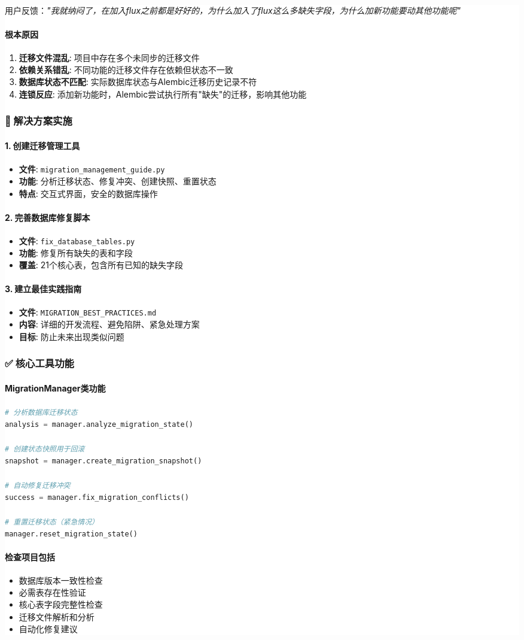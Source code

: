 用户反馈：_"我就纳闷了，在加入flux之前都是好好的，为什么加入了flux这么多缺失字段，为什么加新功能要动其他功能呢"_

#### 根本原因

1. **迁移文件混乱**: 项目中存在多个未同步的迁移文件
2. **依赖关系错乱**: 不同功能的迁移文件存在依赖但状态不一致
3. **数据库状态不匹配**: 实际数据库状态与Alembic迁移历史记录不符
4. **连锁反应**: 添加新功能时，Alembic尝试执行所有"缺失"的迁移，影响其他功能

### 🔧 解决方案实施

#### 1. 创建迁移管理工具

- **文件**: `migration_management_guide.py`
- **功能**: 分析迁移状态、修复冲突、创建快照、重置状态
- **特点**: 交互式界面，安全的数据库操作

#### 2. 完善数据库修复脚本

- **文件**: `fix_database_tables.py`
- **功能**: 修复所有缺失的表和字段
- **覆盖**: 21个核心表，包含所有已知的缺失字段

#### 3. 建立最佳实践指南

- **文件**: `MIGRATION_BEST_PRACTICES.md`
- **内容**: 详细的开发流程、避免陷阱、紧急处理方案
- **目标**: 防止未来出现类似问题

### ✅ 核心工具功能

#### MigrationManager类功能

```python
# 分析数据库迁移状态
analysis = manager.analyze_migration_state()

# 创建状态快照用于回滚
snapshot = manager.create_migration_snapshot()

# 自动修复迁移冲突
success = manager.fix_migration_conflicts()

# 重置迁移状态（紧急情况）
manager.reset_migration_state()
```

#### 检查项目包括

- 数据库版本一致性检查
- 必需表存在性验证
- 核心表字段完整性检查
- 迁移文件解析和分析
- 自动化修复建议
